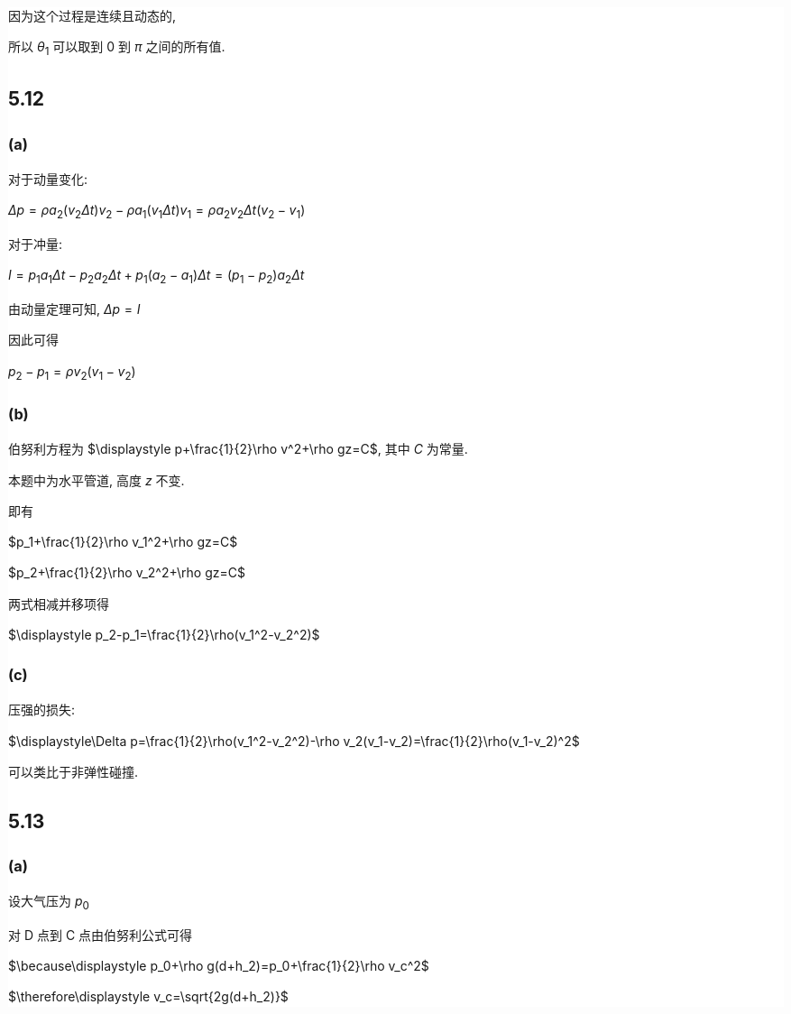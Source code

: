 因为这个过程是连续且动态的,

所以 $\theta_1$ 可以取到 $0$ 到 $\pi$ 之间的所有值.


## 5.12

### (a)

对于动量变化:

$\Delta p=\rho a_2(v_2\Delta t) v_2-\rho a_1(v_1\Delta t) v_1=\rho a_2v_2\Delta t (v_2-v_1)$

对于冲量:

$I=p_1a_1\Delta t-p_2a_2\Delta t+p_1(a_2-a_1)\Delta t=(p_1-p_2)a_2\Delta t$

由动量定理可知, $\Delta p=I$

因此可得

$p_2-p_1=\rho v_2(v_1-v_2)$

### (b)

伯努利方程为 $\displaystyle p+\frac{1}{2}\rho v^2+\rho gz=C$, 其中 $C$ 为常量.

本题中为水平管道, 高度 $z$ 不变.

即有

$p_1+\frac{1}{2}\rho v_1^2+\rho gz=C$

$p_2+\frac{1}{2}\rho v_2^2+\rho gz=C$

两式相减并移项得

$\displaystyle p_2-p_1=\frac{1}{2}\rho(v_1^2-v_2^2)$

### (c)

压强的损失:

$\displaystyle\Delta p=\frac{1}{2}\rho(v_1^2-v_2^2)-\rho v_2(v_1-v_2)=\frac{1}{2}\rho(v_1-v_2)^2$

可以类比于非弹性碰撞.


## 5.13

### (a)

设大气压为 $p_0$

对 D 点到 C 点由伯努利公式可得

$\because\displaystyle p_0+\rho g(d+h_2)=p_0+\frac{1}{2}\rho v_c^2$

$\therefore\displaystyle v_c=\sqrt{2g(d+h_2)}$
